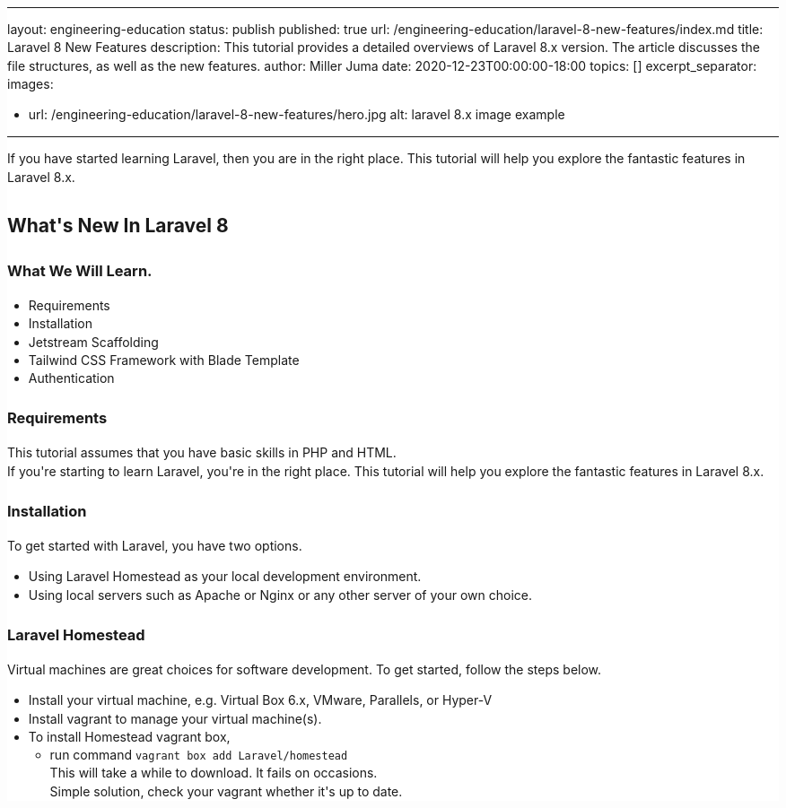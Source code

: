 
---
layout: engineering-education
status: publish
published: true
url: /engineering-education/laravel-8-new-features/index.md
title: Laravel 8 New Features
description: This tutorial provides a detailed overviews of Laravel 8.x version. The article discusses the file structures, as well as the new features.
author: Miller Juma
date: 2020-12-23T00:00:00-18:00
topics: []
excerpt_separator: 
images:

  - url: /engineering-education/laravel-8-new-features/hero.jpg
    alt: laravel 8.x image example
---
If you have started learning Laravel, then you are in the right place. This tutorial will help you explore the fantastic features in Laravel 8.x.


## What's New In Laravel 8

### What We Will Learn.

* Requirements
* Installation
* Jetstream Scaffolding
* Tailwind CSS Framework with Blade Template
* Authentication

### Requirements

This tutorial assumes that you have basic skills in PHP and HTML.  
If you're starting to learn Laravel, you're in the right place. This tutorial will help you explore the fantastic features in Laravel 8.x.

### Installation

To get started with Laravel, you have two options.
* Using Laravel Homestead as your local development environment.
* Using local servers such as Apache or Nginx or any other server of your own choice.

### Laravel Homestead
Virtual machines are great choices for software development. To get started, follow the steps below.
* Install your virtual machine, e.g. Virtual Box 6.x, VMware, Parallels, or Hyper-V
* Install vagrant to manage your virtual machine(s).
* To install Homestead vagrant box,
    * run command ```vagrant box add Laravel/homestead```   
    This will take a while to download. It fails on occasions.  
    Simple solution, check your vagrant whether it's up to date.
